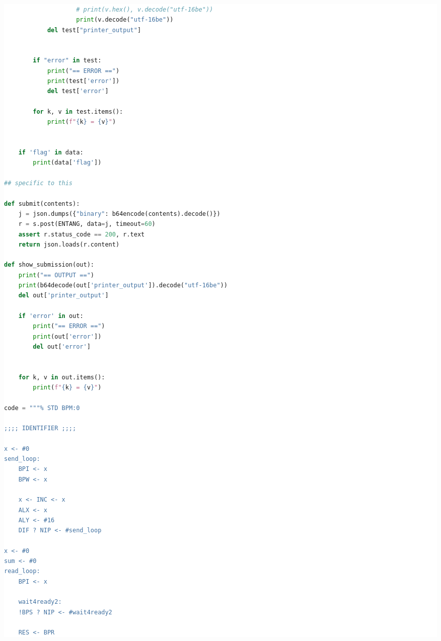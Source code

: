 ```py
                    # print(v.hex(), v.decode("utf-16be"))
                    print(v.decode("utf-16be"))
            del test["printer_output"]


        if "error" in test:
            print("== ERROR ==")
            print(test['error'])
            del test['error']
        
        for k, v in test.items():
            print(f"{k} = {v}")
        

    if 'flag' in data:
        print(data['flag'])

## specific to this

def submit(contents):
    j = json.dumps({"binary": b64encode(contents).decode()})
    r = s.post(ENTANG, data=j, timeout=60)
    assert r.status_code == 200, r.text
    return json.loads(r.content)

def show_submission(out):
    print("== OUTPUT ==")
    print(b64decode(out['printer_output']).decode("utf-16be"))
    del out['printer_output']

    if 'error' in out:
        print("== ERROR ==")
        print(out['error'])
        del out['error']
    
    
    for k, v in out.items():
        print(f"{k} = {v}")

code = """% STD BPM:0

;;;; IDENTIFIER ;;;;

x <- #0
send_loop:
    BPI <- x
    BPW <- x

    x <- INC <- x
    ALX <- x
    ALY <- #16
    DIF ? NIP <- #send_loop

x <- #0
sum <- #0
read_loop:
    BPI <- x

    wait4ready2:
    !BPS ? NIP <- #wait4ready2
    
    RES <- BPR

```